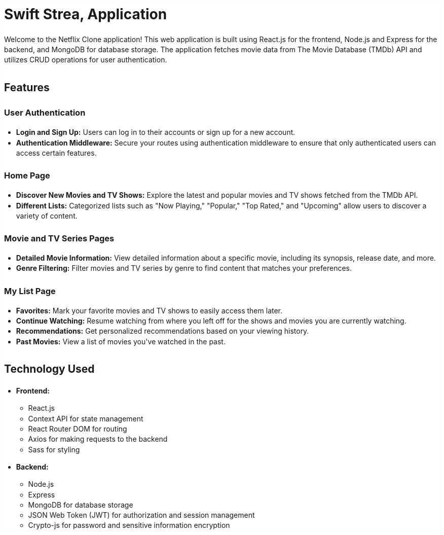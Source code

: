 # Swift Strea, Application

Welcome to the Netflix Clone application! This web application is built using React.js for the frontend, Node.js and Express for the backend, and MongoDB for database storage. The application fetches movie data from The Movie Database (TMDb) API and utilizes CRUD operations for user authentication.

## Features

### User Authentication

- **Login and Sign Up:** Users can log in to their accounts or sign up for a new account.
- **Authentication Middleware:** Secure your routes using authentication middleware to ensure that only authenticated users can access certain features.

### Home Page

- **Discover New Movies and TV Shows:** Explore the latest and popular movies and TV shows fetched from the TMDb API.
- **Different Lists:** Categorized lists such as "Now Playing," "Popular," "Top Rated," and "Upcoming" allow users to discover a variety of content.

### Movie and TV Series Pages

- **Detailed Movie Information:** View detailed information about a specific movie, including its synopsis, release date, and more.
- **Genre Filtering:** Filter movies and TV series by genre to find content that matches your preferences.

### My List Page

- **Favorites:** Mark your favorite movies and TV shows to easily access them later.
- **Continue Watching:** Resume watching from where you left off for the shows and movies you are currently watching.
- **Recommendations:** Get personalized recommendations based on your viewing history.
- **Past Movies:** View a list of movies you've watched in the past.

## Technology Used

- **Frontend:**
  - React.js
  - Context API for state management
  - React Router DOM for routing
  - Axios for making requests to the backend
  - Sass for styling

- **Backend:**
  - Node.js
  - Express
  - MongoDB for database storage
  - JSON Web Token (JWT) for authorization and session management
  - Crypto-js for password and sensitive information encryption
